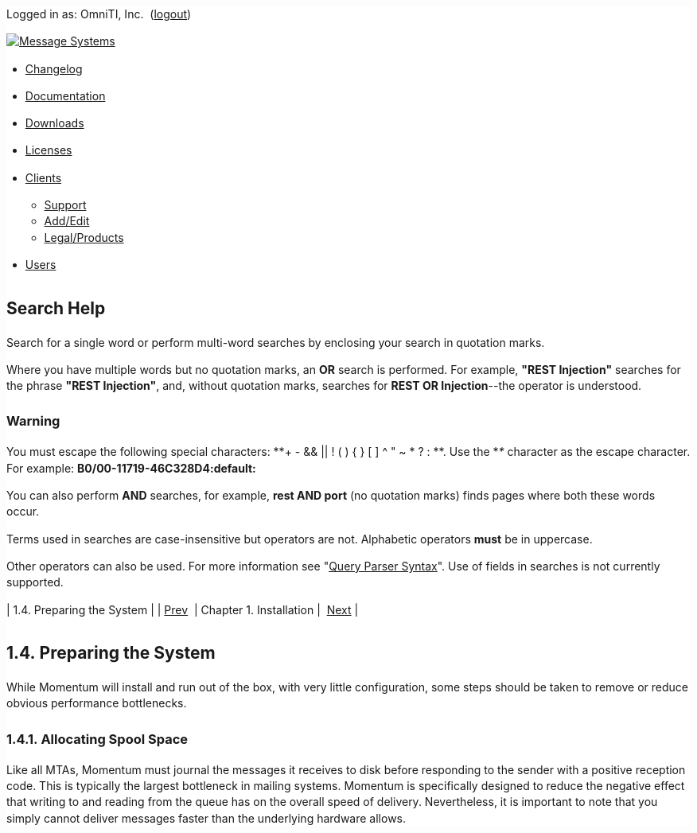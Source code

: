 Logged in as: OmniTI, Inc.  ([logout](https://support.messagesystems.com/logout.php))

[![Message Systems](https://support.messagesystems.com/images/ms-white205.png)](https://support.messagesystems.com/start.php) 

*   [Changelog](https://support.messagesystems.com/start.php?show=changelog)
*   [Documentation](https://support.messagesystems.com/docs/)
*   [Downloads](https://support.messagesystems.com/start.php)

*   [Licenses](https://support.messagesystems.com/license_summary.php)
*   <a href="">Clients</a>
    *   [Support](https://support.messagesystems.com/cs.php)
    *   [Add/Edit](https://support.messagesystems.com/edit_client.php)
    *   [Legal/Products](https://support.messagesystems.com/edit_products.php)
*   [Users](https://support.messagesystems.com/edit_customer.php)

## Search Help

Search for a single word or perform multi-word searches by enclosing your search in quotation marks.

Where you have multiple words but no quotation marks, an **OR** search is performed. For example, **"REST Injection"** searches for the phrase **"REST Injection"**, and, without quotation marks, searches for **REST OR Injection**--the operator is understood.

### Warning

You must escape the following special characters: **+ - && || ! ( ) { } [ ] ^ " ~ * ? : \**. Use the **\** character as the escape character. For example: **B0/00-11719-46C328D4\:default\:**

You can also perform **AND** searches, for example, **rest AND port** (no quotation marks) finds pages where both these words occur.

Terms used in searches are case-insensitive but operators are not. Alphabetic operators **must** be in uppercase.

Other operators can also be used. For more information see "[Query Parser Syntax](https://lucene.apache.org/core/old_versioned_docs/versions/3_0_0/queryparsersyntax.html)". Use of fields in searches is not currently supported.

| 1.4. Preparing the System |
| [Prev](install.security.php)  | Chapter 1. Installation |  [Next](install.os-specific.php) |

## 1.4. Preparing the System

While Momentum will install and run out of the box, with very little configuration, some steps should be taken to remove or reduce obvious performance bottlenecks.

### 1.4.1. Allocating Spool Space

Like all MTAs, Momentum must journal the messages it receives to disk before responding to the sender with a positive reception code. This is typically the largest bottleneck in mailing systems. Momentum is specifically designed to reduce the negative effect that writing to and reading from the queue has on the overall speed of delivery. Nevertheless, it is important to note that you simply cannot deliver messages faster than the underlying hardware allows.
